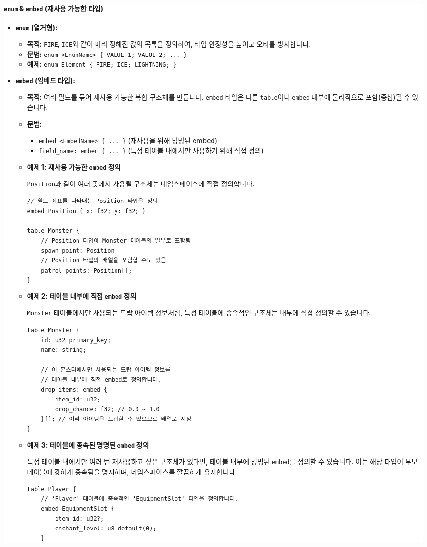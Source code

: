 
#### **`enum` & `embed` (재사용 가능한 타입)**

*   **`enum` (열거형):**
    *   **목적:** `FIRE`, `ICE`와 같이 미리 정해진 값의 목록을 정의하여, 타입 안정성을 높이고 오타를 방지합니다.
    *   **문법:** `enum <EnumName> { VALUE_1; VALUE_2; ... }`
    *   **예제:** `enum Element { FIRE; ICE; LIGHTNING; }`

*   **`embed` (임베드 타입):**
    *   **목적:** 여러 필드를 묶어 재사용 가능한 복합 구조체를 만듭니다. `embed` 타입은 다른 `table`이나 `embed` 내부에 물리적으로 포함(중첩)될 수 있습니다.
    *   **문법:**
        - `embed <EmbedName> { ... }` (재사용을 위해 명명된 embed)
        - `field_name: embed { ... }` (특정 테이블 내에서만 사용하기 위해 직접 정의)
    *   **예제 1: 재사용 가능한 `embed` 정의**

        `Position`과 같이 여러 곳에서 사용될 구조체는 네임스페이스에 직접 정의합니다.
        ```poly
        // 월드 좌표를 나타내는 Position 타입을 정의
        embed Position { x: f32; y: f32; }

        table Monster {
            // Position 타입이 Monster 테이블의 일부로 포함됨
            spawn_point: Position;
            // Position 타입의 배열을 포함할 수도 있음
            patrol_points: Position[];
        }
        ```
    *   **예제 2: 테이블 내부에 직접 `embed` 정의**

        `Monster` 테이블에서만 사용되는 드랍 아이템 정보처럼, 특정 테이블에 종속적인 구조체는 내부에 직접 정의할 수 있습니다.
        ```poly
        table Monster {
            id: u32 primary_key;
            name: string;

            // 이 몬스터에서만 사용되는 드랍 아이템 정보를
            // 테이블 내부에 직접 embed로 정의합니다.
            drop_items: embed {
                item_id: u32;
                drop_chance: f32; // 0.0 ~ 1.0
            }[]; // 여러 아이템을 드랍할 수 있으므로 배열로 지정
        }
        ```
    *   **예제 3: 테이블에 종속된 명명된 `embed` 정의**

        특정 테이블 내에서만 여러 번 재사용하고 싶은 구조체가 있다면, 테이블 내부에 명명된 `embed`를 정의할 수 있습니다. 이는 해당 타입이 부모 테이블에 강하게 종속됨을 명시하며, 네임스페이스를 깔끔하게 유지합니다.
        ```poly
        table Player {
            // 'Player' 테이블에 종속적인 'EquipmentSlot' 타입을 정의합니다.
            embed EquipmentSlot {
                item_id: u32?;
                enchant_level: u8 default(0);
            }
